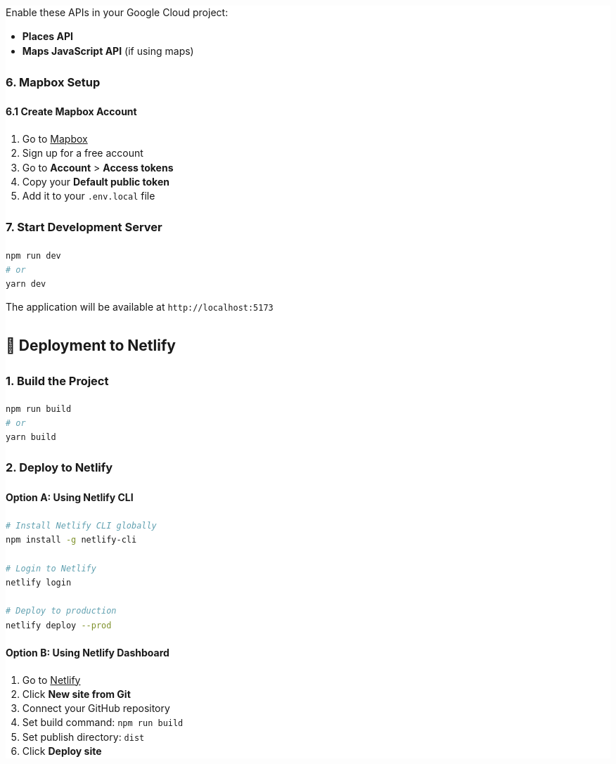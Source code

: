 Enable these APIs in your Google Cloud project:
- **Places API**
- **Maps JavaScript API** (if using maps)

### 6. Mapbox Setup

#### 6.1 Create Mapbox Account

1. Go to [Mapbox](https://www.mapbox.com/)
2. Sign up for a free account
3. Go to **Account** > **Access tokens**
4. Copy your **Default public token**
5. Add it to your `.env.local` file

### 7. Start Development Server

```bash
npm run dev
# or
yarn dev
```

The application will be available at `http://localhost:5173`

## 🚀 Deployment to Netlify

### 1. Build the Project

```bash
npm run build
# or
yarn build
```

### 2. Deploy to Netlify

#### Option A: Using Netlify CLI

```bash
# Install Netlify CLI globally
npm install -g netlify-cli

# Login to Netlify
netlify login

# Deploy to production
netlify deploy --prod
```

#### Option B: Using Netlify Dashboard

1. Go to [Netlify](https://app.netlify.com/)
2. Click **New site from Git**
3. Connect your GitHub repository
4. Set build command: `npm run build`
5. Set publish directory: `dist`
6. Click **Deploy site**
